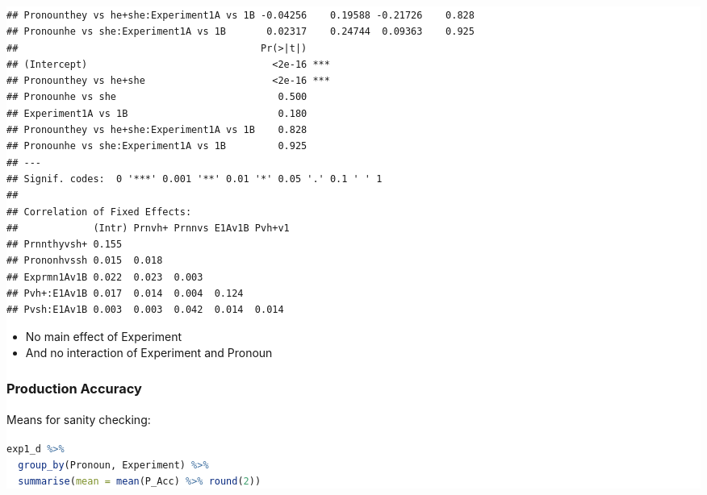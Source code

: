     ## Pronounthey vs he+she:Experiment1A vs 1B -0.04256    0.19588 -0.21726    0.828
    ## Pronounhe vs she:Experiment1A vs 1B       0.02317    0.24744  0.09363    0.925
    ##                                          Pr(>|t|)    
    ## (Intercept)                                <2e-16 ***
    ## Pronounthey vs he+she                      <2e-16 ***
    ## Pronounhe vs she                            0.500    
    ## Experiment1A vs 1B                          0.180    
    ## Pronounthey vs he+she:Experiment1A vs 1B    0.828    
    ## Pronounhe vs she:Experiment1A vs 1B         0.925    
    ## ---
    ## Signif. codes:  0 '***' 0.001 '**' 0.01 '*' 0.05 '.' 0.1 ' ' 1
    ## 
    ## Correlation of Fixed Effects:
    ##             (Intr) Prnvh+ Prnnvs E1Av1B Pvh+v1
    ## Prnnthyvsh+ 0.155                             
    ## Prononhvssh 0.015  0.018                      
    ## Exprmn1Av1B 0.022  0.023  0.003               
    ## Pvh+:E1Av1B 0.017  0.014  0.004  0.124        
    ## Pvsh:E1Av1B 0.003  0.003  0.042  0.014  0.014

- No main effect of Experiment
- And no interaction of Experiment and Pronoun

### Production Accuracy

Means for sanity checking:

``` r
exp1_d %>%
  group_by(Pronoun, Experiment) %>%
  summarise(mean = mean(P_Acc) %>% round(2))
```
